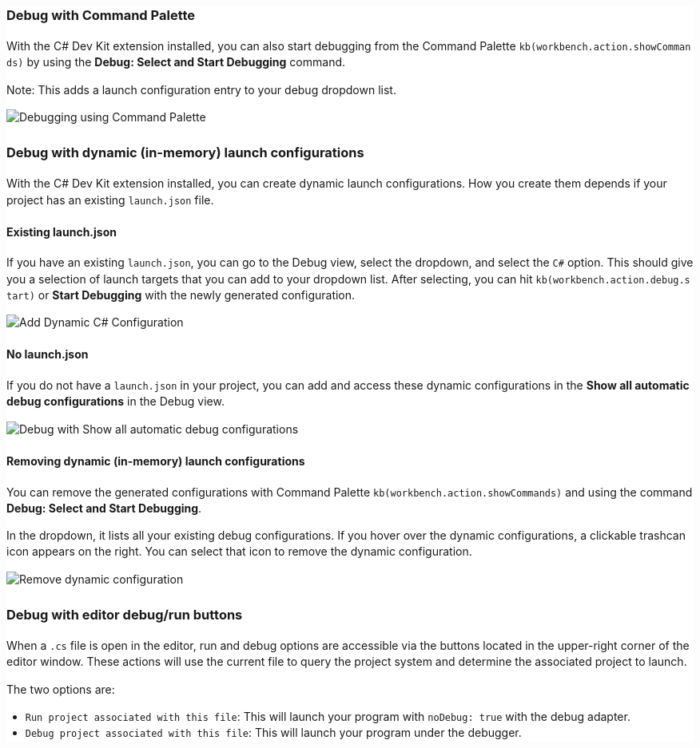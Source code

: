 ### Debug with Command Palette

With the C# Dev Kit extension installed, you can also start debugging from the Command Palette `kb(workbench.action.showCommands)` by using the **Debug: Select and Start Debugging** command.

Note: This adds a launch configuration entry to your debug dropdown list.

![Debugging using Command Palette](images/debugging/select-and-start-debugging.gif)

### Debug with dynamic (in-memory) launch configurations

With the C# Dev Kit extension installed, you can create dynamic launch configurations. How you create them depends if your project has an existing `launch.json` file.

#### Existing launch.json

If you have an existing `launch.json`, you can go to the Debug view, select the dropdown, and select the `C#` option. This should give you a selection of launch targets that you can add to your dropdown list. After selecting, you can hit `kb(workbench.action.debug.start)` or **Start Debugging** with the newly generated configuration.

![Add Dynamic C# Configuration](images/debugging/add-dynamic-configuration.gif)

#### No launch.json

If you do not have a `launch.json` in your project, you can add and access these dynamic configurations in the **Show all automatic debug configurations** in the Debug view.

![Debug with Show all automatic debug configurations](images/debugging/show-all-automatic-debug-config.gif)

#### Removing dynamic (in-memory) launch configurations

You can remove the generated configurations with Command Palette `kb(workbench.action.showCommands)` and using the command **Debug: Select and Start Debugging**.

In the dropdown, it lists all your existing debug configurations. If you hover over the dynamic configurations, a clickable trashcan icon appears on the right. You can select that icon to remove the dynamic configuration.

![Remove dynamic configuration](images/debugging/delete-dynamic-config.gif)

### Debug with editor debug/run buttons

When a `.cs` file is open in the editor, run and debug options are accessible via the buttons located in the upper-right corner of the editor window. These actions will use the current file to query the project system and determine the associated project to launch.

The two options are:

- <span class="codicon codicon-debug-start"></span> `Run project associated with this file`: This will launch your program with `noDebug: true` with the debug adapter.
- <span class="codicon codicon-debug-alt"></span> `Debug project associated with this file`: This will launch your program under the debugger.
